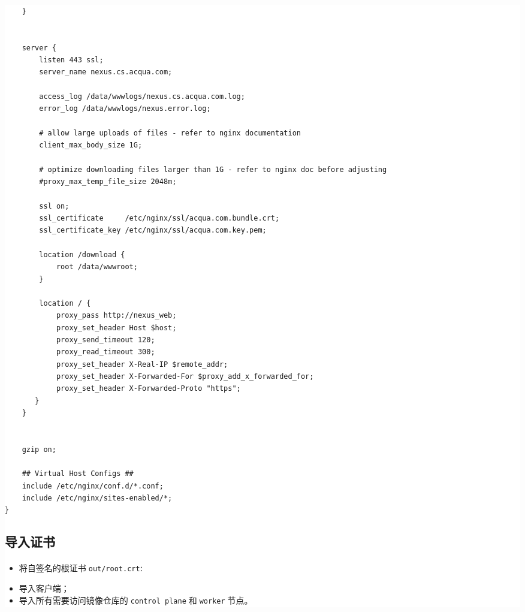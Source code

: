 ```nginx
    }


    server {
        listen 443 ssl;
        server_name nexus.cs.acqua.com;

        access_log /data/wwwlogs/nexus.cs.acqua.com.log;
        error_log /data/wwwlogs/nexus.error.log;

        # allow large uploads of files - refer to nginx documentation
        client_max_body_size 1G;

        # optimize downloading files larger than 1G - refer to nginx doc before adjusting
        #proxy_max_temp_file_size 2048m;

        ssl on;
        ssl_certificate     /etc/nginx/ssl/acqua.com.bundle.crt;
        ssl_certificate_key /etc/nginx/ssl/acqua.com.key.pem;

        location /download {
            root /data/wwwroot;
        }

        location / {
            proxy_pass http://nexus_web;
            proxy_set_header Host $host;
            proxy_send_timeout 120;
            proxy_read_timeout 300;
            proxy_set_header X-Real-IP $remote_addr;
            proxy_set_header X-Forwarded-For $proxy_add_x_forwarded_for;
            proxy_set_header X-Forwarded-Proto "https";
       }
    }


    gzip on;

	## Virtual Host Configs ##
	include /etc/nginx/conf.d/*.conf;
	include /etc/nginx/sites-enabled/*;
}
```


## 导入证书

+ 将自签名的根证书 `out/root.crt`:
 - 导入客户端；
 - 导入所有需要访问镜像仓库的 `control plane` 和 `worker` 节点。
